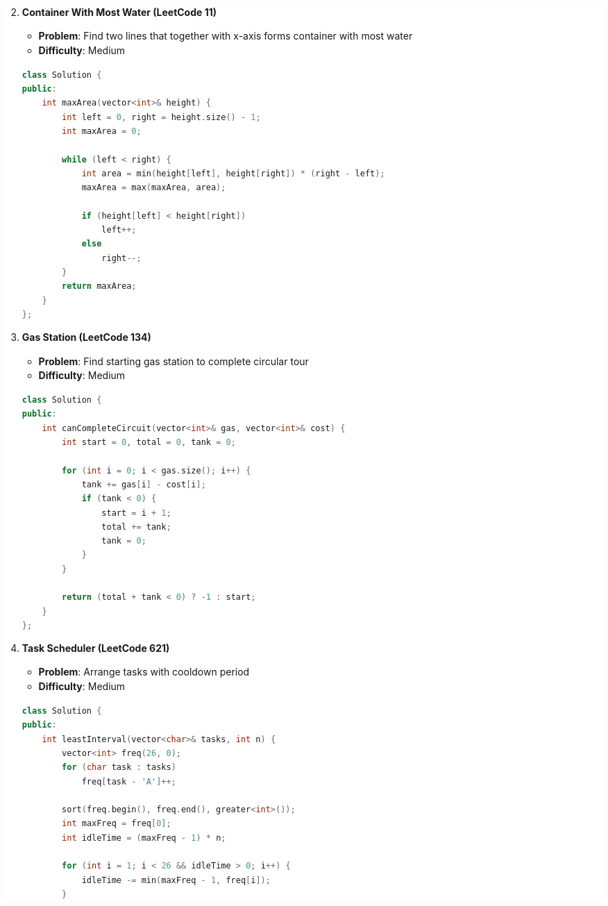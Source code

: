 2. **Container With Most Water (LeetCode 11)**
   - **Problem**: Find two lines that together with x-axis forms container with most water
   - **Difficulty**: Medium
   ```cpp
   class Solution {
   public:
       int maxArea(vector<int>& height) {
           int left = 0, right = height.size() - 1;
           int maxArea = 0;
           
           while (left < right) {
               int area = min(height[left], height[right]) * (right - left);
               maxArea = max(maxArea, area);
               
               if (height[left] < height[right])
                   left++;
               else
                   right--;
           }
           return maxArea;
       }
   };
   ```

3. **Gas Station (LeetCode 134)**
   - **Problem**: Find starting gas station to complete circular tour
   - **Difficulty**: Medium
   ```cpp
   class Solution {
   public:
       int canCompleteCircuit(vector<int>& gas, vector<int>& cost) {
           int start = 0, total = 0, tank = 0;
           
           for (int i = 0; i < gas.size(); i++) {
               tank += gas[i] - cost[i];
               if (tank < 0) {
                   start = i + 1;
                   total += tank;
                   tank = 0;
               }
           }
           
           return (total + tank < 0) ? -1 : start;
       }
   };
   ```

4. **Task Scheduler (LeetCode 621)**
   - **Problem**: Arrange tasks with cooldown period
   - **Difficulty**: Medium
   ```cpp
   class Solution {
   public:
       int leastInterval(vector<char>& tasks, int n) {
           vector<int> freq(26, 0);
           for (char task : tasks)
               freq[task - 'A']++;
           
           sort(freq.begin(), freq.end(), greater<int>());
           int maxFreq = freq[0];
           int idleTime = (maxFreq - 1) * n;
           
           for (int i = 1; i < 26 && idleTime > 0; i++) {
               idleTime -= min(maxFreq - 1, freq[i]);
           }
   ```